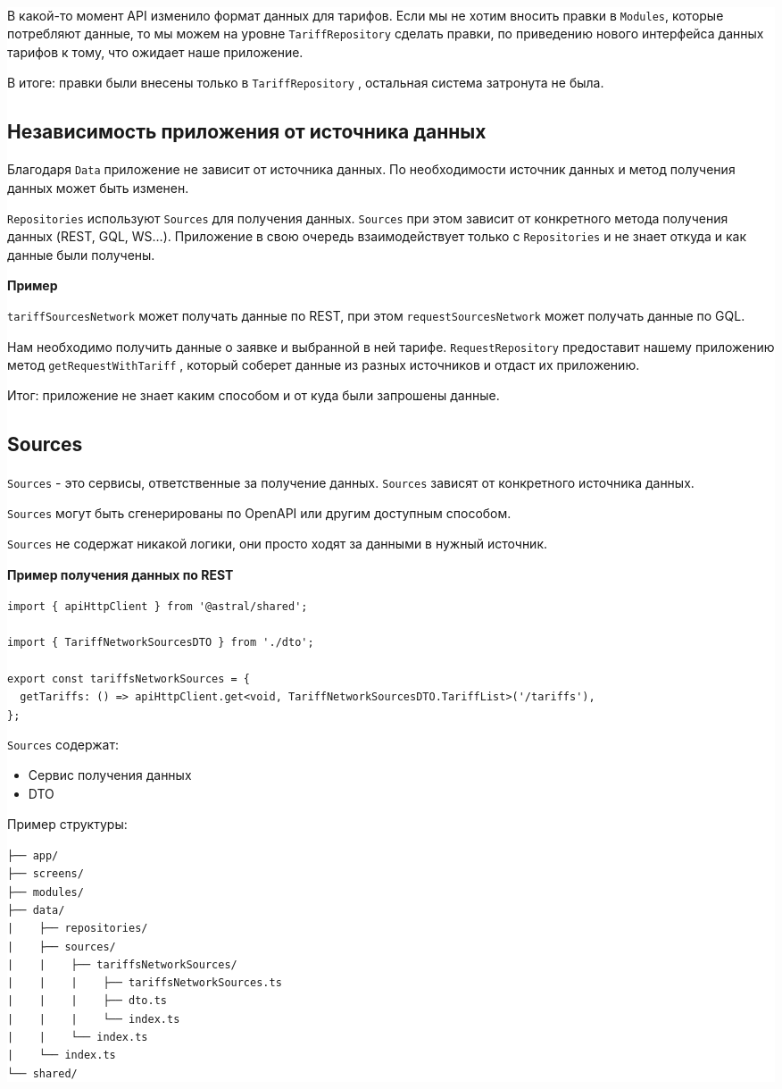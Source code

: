 В какой-то момент API изменило формат данных для тарифов. Если мы не хотим вносить правки в `Modules`, которые потребляют данные, то мы можем на уровне `TariffRepository` сделать правки, по приведению нового интерфейса данных тарифов к тому, что ожидает наше приложение.

В итоге: правки были внесены только в `TariffRepository` , остальная система затронута не была.

## Независимость приложения от источника данных

Благодаря `Data` приложение не зависит от источника данных. По необходимости источник данных и метод получения данных может быть изменен.

`Repositories` используют `Sources` для получения данных.  `Sources` при этом зависит от конкретного метода получения данных (REST, GQL, WS…). Приложение в свою очередь взаимодействует только с `Repositories` и не знает откуда и как данные были получены.

**Пример**

`tariffSourcesNetwork` может получать данные по REST, при этом `requestSourcesNetwork` может получать данные по GQL.

Нам необходимо получить данные о заявке и выбранной в ней тарифе. `RequestRepository` предоставит нашему приложению метод `getRequestWithTariff` , который соберет данные из разных источников и отдаст их приложению.

Итог: приложение не знает каким способом и от куда были запрошены данные.

## Sources

`Sources` - это сервисы, ответственные за получение данных. `Sources` зависят от конкретного источника данных.

`Sources` могут быть сгенерированы по OpenAPI или другим доступным способом.

`Sources` не содержат никакой логики, они просто ходят за данными в нужный источник.

**Пример получения данных по REST**

```tsx
import { apiHttpClient } from '@astral/shared';

import { TariffNetworkSourcesDTO } from './dto';

export const tariffsNetworkSources = {
  getTariffs: () => apiHttpClient.get<void, TariffNetworkSourcesDTO.TariffList>('/tariffs'),
};
```

`Sources` содержат:

- Сервис получения данных
- DTO

Пример структуры:

```
├── app/                          
├── screens/                  
├── modules/        
├── data/
|    ├── repositories/ 
|    ├── sources/
|    |    ├── tariffsNetworkSources/
|    |    |    ├── tariffsNetworkSources.ts
|    |    |    ├── dto.ts
|    |    |    └── index.ts
|    |    └── index.ts            
|    └── index.ts                  
└── shared/    
```
